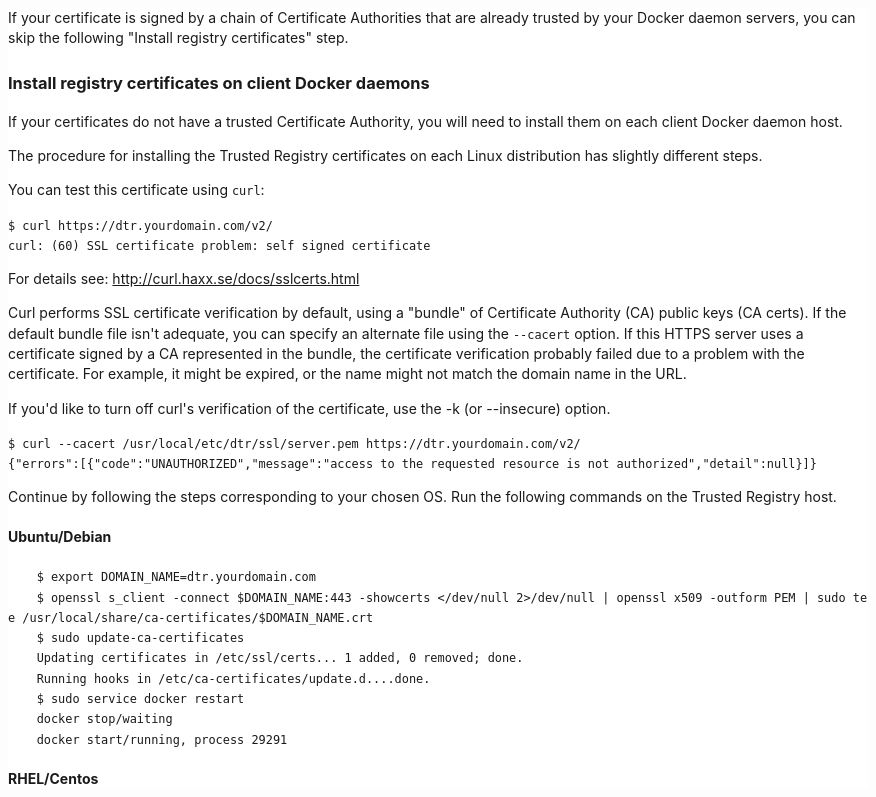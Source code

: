 If your certificate is signed by a chain of Certificate Authorities that are
already trusted by your Docker daemon servers, you can skip the following
"Install registry certificates" step.


### Install registry certificates on client Docker daemons

If your certificates do not have a trusted Certificate Authority, you will need
to install them on each client Docker daemon host.

The procedure for installing the Trusted Registry certificates on each
Linux distribution has slightly different steps.

You can test this certificate using `curl`:

```
$ curl https://dtr.yourdomain.com/v2/
curl: (60) SSL certificate problem: self signed certificate
```

For details see: http://curl.haxx.se/docs/sslcerts.html

Curl performs SSL certificate verification by default, using a "bundle" of
Certificate Authority (CA) public keys (CA certs). If the default bundle file
isn't adequate, you can specify an alternate file using the `--cacert` option.
If this HTTPS server uses a certificate signed by a CA represented in the
bundle, the certificate verification probably failed due to a problem with the
certificate. For example, it might be expired, or the name might not match the
domain name in the URL.

If you'd like to turn off curl's verification of the certificate, use
 the -k (or --insecure) option.

```
$ curl --cacert /usr/local/etc/dtr/ssl/server.pem https://dtr.yourdomain.com/v2/
{"errors":[{"code":"UNAUTHORIZED","message":"access to the requested resource is not authorized","detail":null}]}
```

Continue by following the steps corresponding to your chosen OS. Run the following commands on the Trusted Registry host.

#### Ubuntu/Debian

```
    $ export DOMAIN_NAME=dtr.yourdomain.com
    $ openssl s_client -connect $DOMAIN_NAME:443 -showcerts </dev/null 2>/dev/null | openssl x509 -outform PEM | sudo tee /usr/local/share/ca-certificates/$DOMAIN_NAME.crt
    $ sudo update-ca-certificates
    Updating certificates in /etc/ssl/certs... 1 added, 0 removed; done.
    Running hooks in /etc/ca-certificates/update.d....done.
    $ sudo service docker restart
    docker stop/waiting
    docker start/running, process 29291
```

#### RHEL/Centos
